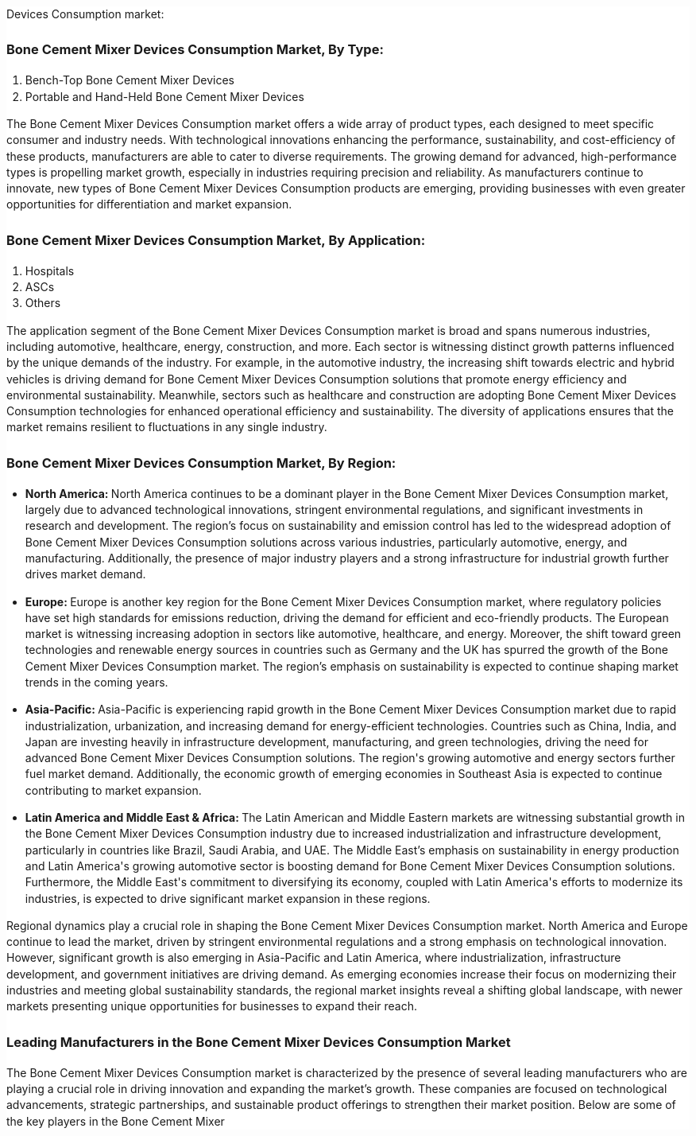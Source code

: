 Devices Consumption market:</p><h3><strong>Bone Cement Mixer Devices Consumption Market, By Type:<br /></strong></h3><ol><li>Bench-Top Bone Cement Mixer Devices<li> Portable and Hand-Held Bone Cement Mixer Devices</li></ol><p>The Bone Cement Mixer Devices Consumption market offers a wide array of product types, each designed to meet specific consumer and industry needs. With technological innovations enhancing the performance, sustainability, and cost-efficiency of these products, manufacturers are able to cater to diverse requirements. The growing demand for advanced, high-performance types is propelling market growth, especially in industries requiring precision and reliability. As manufacturers continue to innovate, new types of Bone Cement Mixer Devices Consumption products are emerging, providing businesses with even greater opportunities for differentiation and market expansion.</p><h3>Bone Cement Mixer Devices Consumption Market,&nbsp;By Application:</h3><ol><li>Hospitals<li> ASCs<li> Others</li></ol><p>The application segment of the Bone Cement Mixer Devices Consumption market is broad and spans numerous industries, including automotive, healthcare, energy, construction, and more. Each sector is witnessing distinct growth patterns influenced by the unique demands of the industry. For example, in the automotive industry, the increasing shift towards electric and hybrid vehicles is driving demand for Bone Cement Mixer Devices Consumption solutions that promote energy efficiency and environmental sustainability. Meanwhile, sectors such as healthcare and construction are adopting Bone Cement Mixer Devices Consumption technologies for enhanced operational efficiency and sustainability. The diversity of applications ensures that the market remains resilient to fluctuations in any single industry.</p><h3>Bone Cement Mixer Devices Consumption Market, By Region:</h3><ul><li><p><strong>North America:&nbsp;</strong>North America continues to be a dominant player in the Bone Cement Mixer Devices Consumption market, largely due to advanced technological innovations, stringent environmental regulations, and significant investments in research and development. The region&rsquo;s focus on sustainability and emission control has led to the widespread adoption of Bone Cement Mixer Devices Consumption solutions across various industries, particularly automotive, energy, and manufacturing. Additionally, the presence of major industry players and a strong infrastructure for industrial growth further drives market demand.</p></li><li><p><strong><strong>Europe:&nbsp;</strong></strong>Europe is another key region for the Bone Cement Mixer Devices Consumption market, where regulatory policies have set high standards for emissions reduction, driving the demand for efficient and eco-friendly products. The European market is witnessing increasing adoption in sectors like automotive, healthcare, and energy. Moreover, the shift toward green technologies and renewable energy sources in countries such as Germany and the UK has spurred the growth of the Bone Cement Mixer Devices Consumption market. The region&rsquo;s emphasis on sustainability is expected to continue shaping market trends in the coming years.</p></li><li><p><strong><strong>Asia-Pacific:&nbsp;</strong></strong>Asia-Pacific is experiencing rapid growth in the Bone Cement Mixer Devices Consumption market due to rapid industrialization, urbanization, and increasing demand for energy-efficient technologies. Countries such as China, India, and Japan are investing heavily in infrastructure development, manufacturing, and green technologies, driving the need for advanced Bone Cement Mixer Devices Consumption solutions. The region's growing automotive and energy sectors further fuel market demand. Additionally, the economic growth of emerging economies in Southeast Asia is expected to continue contributing to market expansion.</p></li><li><p><strong><strong>Latin America and Middle East &amp; Africa:&nbsp;</strong></strong>The Latin American and Middle Eastern markets are witnessing substantial growth in the Bone Cement Mixer Devices Consumption industry due to increased industrialization and infrastructure development, particularly in countries like Brazil, Saudi Arabia, and UAE. The Middle East&rsquo;s emphasis on sustainability in energy production and Latin America's growing automotive sector is boosting demand for Bone Cement Mixer Devices Consumption solutions. Furthermore, the Middle East's commitment to diversifying its economy, coupled with Latin America's efforts to modernize its industries, is expected to drive significant market expansion in these regions.</p></li></ul><p>Regional dynamics play a crucial role in shaping the Bone Cement Mixer Devices Consumption market. North America and Europe continue to lead the market, driven by stringent environmental regulations and a strong emphasis on technological innovation. However, significant growth is also emerging in Asia-Pacific and Latin America, where industrialization, infrastructure development, and government initiatives are driving demand. As emerging economies increase their focus on modernizing their industries and meeting global sustainability standards, the regional market insights reveal a shifting global landscape, with newer markets presenting unique opportunities for businesses to expand their reach.</p><h3><strong>Leading Manufacturers in the Bone Cement Mixer Devices Consumption Market</strong></h3><p>The Bone Cement Mixer Devices Consumption market is characterized by the presence of several leading manufacturers who are playing a crucial role in driving innovation and expanding the market&rsquo;s growth. These companies are focused on technological advancements, strategic partnerships, and sustainable product offerings to strengthen their market position. Below are some of the key players in the Bone Cement Mixer